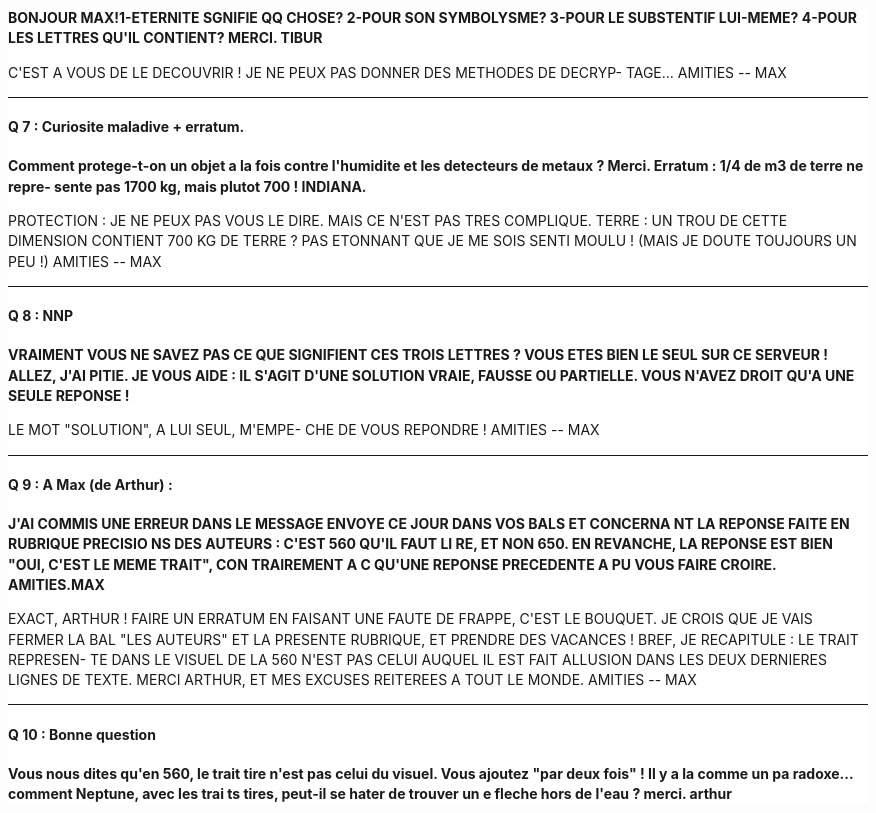 **BONJOUR MAX!1-ETERNITE SGNIFIE QQ CHOSE? 2-POUR SON
SYMBOLYSME? 3-POUR LE SUBSTENTIF LUI-MEME? 4-POUR LES LETTRES QU'IL
CONTIENT? MERCI. TIBUR**

C'EST A VOUS DE LE DECOUVRIR ! JE NE PEUX PAS DONNER DES METHODES DE DECRYP- TAGE... AMITIES -- MAX

---

#### Q 7 : Curiosite maladive + erratum.

**Comment protege-t-on un objet a la fois  contre
l'humidite et les detecteurs de metaux ? Merci. Erratum : 1/4 de m3 de
terre ne repre- sente pas 1700 kg, mais plutot 700 ! INDIANA.**

PROTECTION : JE NE PEUX PAS VOUS LE DIRE. MAIS CE
N'EST PAS TRES COMPLIQUE. TERRE : UN TROU DE CETTE DIMENSION CONTIENT
700 KG DE TERRE ? PAS ETONNANT QUE JE ME SOIS SENTI MOULU ! (MAIS JE
DOUTE TOUJOURS UN PEU !) AMITIES -- MAX

---

#### Q 8 : NNP

**VRAIMENT VOUS NE SAVEZ PAS CE QUE  SIGNIFIENT CES
TROIS LETTRES ? VOUS ETES BIEN LE SEUL SUR CE SERVEUR ! ALLEZ,  J'AI
PITIE. JE VOUS AIDE : IL S'AGIT  D'UNE SOLUTION VRAIE, FAUSSE OU
PARTIELLE. VOUS N'AVEZ DROIT QU'A UNE SEULE REPONSE !**

LE MOT "SOLUTION", A LUI SEUL, M'EMPE- CHE DE VOUS REPONDRE ! AMITIES -- MAX

---

#### Q 9 : A Max (de Arthur) :

**J'AI COMMIS UNE ERREUR DANS LE MESSAGE   ENVOYE CE
JOUR DANS VOS BALS ET CONCERNA NT LA REPONSE FAITE EN RUBRIQUE PRECISIO
NS DES AUTEURS : C'EST 560 QU'IL FAUT LI RE, ET NON 650. EN REVANCHE, LA
 REPONSE  EST BIEN "OUI, C'EST LE MEME TRAIT", CON TRAIREMENT A C QU'UNE
 REPONSE PRECEDENTE  A PU VOUS FAIRE CROIRE. AMITIES.MAX**

EXACT, ARTHUR ! FAIRE UN ERRATUM EN  FAISANT UNE FAUTE
 DE FRAPPE, C'EST LE BOUQUET. JE CROIS QUE JE VAIS FERMER  LA BAL "LES
AUTEURS" ET LA PRESENTE RUBRIQUE, ET PRENDRE DES VACANCES ! BREF, JE
RECAPITULE : LE TRAIT REPRESEN- TE DANS LE VISUEL DE LA 560 N'EST PAS
CELUI AUQUEL IL EST FAIT ALLUSION DANS
LES DEUX DERNIERES LIGNES DE TEXTE. MERCI ARTHUR, ET MES EXCUSES
REITEREES A TOUT LE MONDE. AMITIES -- MAX

---

#### Q 10 : Bonne question

**Vous nous dites qu'en 560, le trait tire  n'est pas
celui du visuel. Vous ajoutez  "par deux fois" ! Il y a la comme un pa
radoxe... comment Neptune, avec les trai ts tires, peut-il se hater de
trouver un e fleche hors de l'eau ? merci. arthur**

